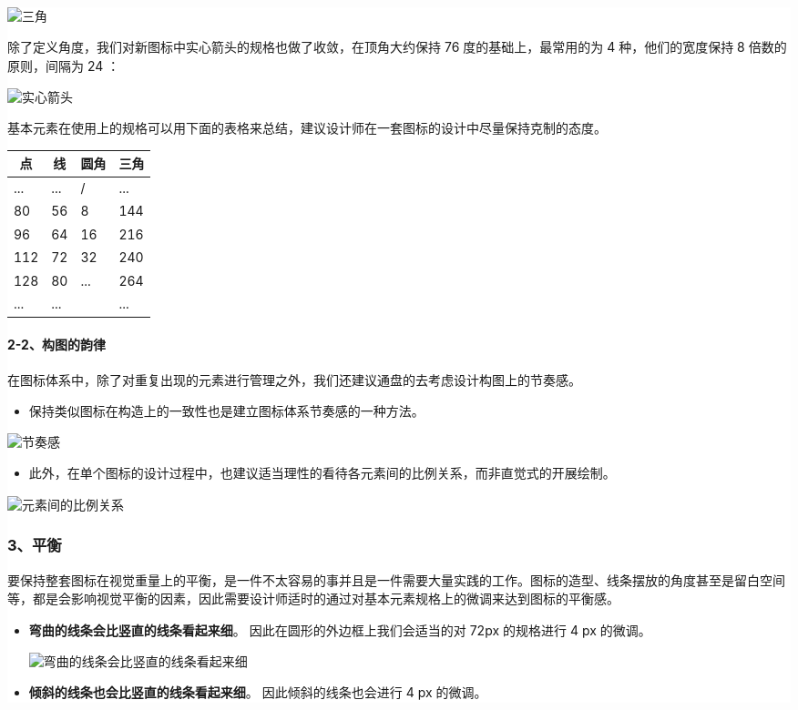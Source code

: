 <div>
<img class="preview-img no-padding" src="https://gw.alipayobjects.com/zos/rmsportal/WWnwBEQKIOhIeqbsIHZe.png" alt="三角">
</div>

除了定义角度，我们对新图标中实心箭头的规格也做了收敛，在顶角大约保持 76 度的基础上，最常用的为 4 种，他们的宽度保持 8 倍数的原则，间隔为 24 ：

<div>
<img class="preview-img no-padding" src="https://gw.alipayobjects.com/zos/rmsportal/jOZvfCdFTfpFxSkJwiMF.png" alt="实心箭头">
</div>

基本元素在使用上的规格可以用下面的表格来总结，建议设计师在一套图标的设计中尽量保持克制的态度。

| 点  | 线  | 圆角 | 三角 |
| --- | --- | ---- | ---- |
| ... | ... | /    | ...  |
| 80  | 56  | 8    | 144  |
| 96  | 64  | 16   | 216  |
| 112 | 72  | 32   | 240  |
| 128 | 80  | ...  | 264  |
| ... | ... |      | ...  |

#### 2-2、构图的韵律

在图标体系中，除了对重复出现的元素进行管理之外，我们还建议通盘的去考虑设计构图上的节奏感。

- 保持类似图标在构造上的一致性也是建立图标体系节奏感的一种方法。

<div>
<img class="preview-img no-padding" src="https://gw.alipayobjects.com/zos/rmsportal/jpsoohmwvVgwSsblgPbc.png" alt="节奏感">
</div>

- 此外，在单个图标的设计过程中，也建议适当理性的看待各元素间的比例关系，而非直觉式的开展绘制。

<div>
<img class="preview-img no-padding" src="https://gw.alipayobjects.com/zos/rmsportal/XorcLWyrefyAmYagUpgY.png" alt="元素间的比例关系">
</div>

### 3、平衡

要保持整套图标在视觉重量上的平衡，是一件不太容易的事并且是一件需要大量实践的工作。图标的造型、线条摆放的角度甚至是留白空间等，都是会影响视觉平衡的因素，因此需要设计师适时的通过对基本元素规格上的微调来达到图标的平衡感。

- **弯曲的线条会比竖直的线条看起来细**。 因此在圆形的外边框上我们会适当的对 72px 的规格进行 4 px 的微调。

  <div>
    <img class="preview-img no-padding" src="https://gw.alipayobjects.com/zos/rmsportal/GsrZFQbjQXwQoDRMnhKX.png" alt="弯曲的线条会比竖直的线条看起来细">
  </div>

- **倾斜的线条也会比竖直的线条看起来细**。 因此倾斜的线条也会进行 4 px 的微调。
